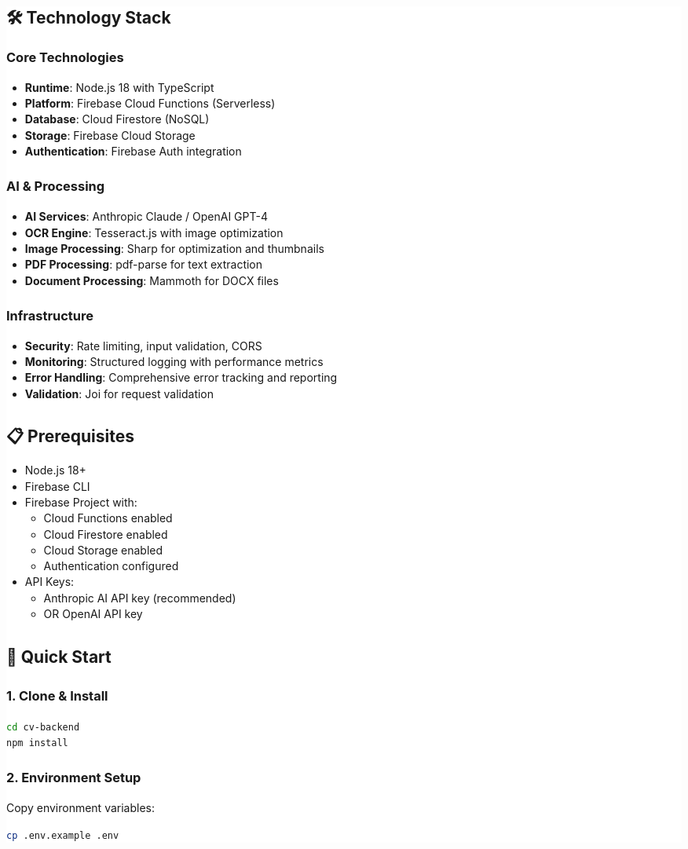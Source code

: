 ## 🛠️ Technology Stack

### Core Technologies
- **Runtime**: Node.js 18 with TypeScript
- **Platform**: Firebase Cloud Functions (Serverless)
- **Database**: Cloud Firestore (NoSQL)
- **Storage**: Firebase Cloud Storage
- **Authentication**: Firebase Auth integration

### AI & Processing
- **AI Services**: Anthropic Claude / OpenAI GPT-4
- **OCR Engine**: Tesseract.js with image optimization
- **Image Processing**: Sharp for optimization and thumbnails
- **PDF Processing**: pdf-parse for text extraction
- **Document Processing**: Mammoth for DOCX files

### Infrastructure
- **Security**: Rate limiting, input validation, CORS
- **Monitoring**: Structured logging with performance metrics
- **Error Handling**: Comprehensive error tracking and reporting
- **Validation**: Joi for request validation

## 📋 Prerequisites

- Node.js 18+
- Firebase CLI
- Firebase Project with:
  - Cloud Functions enabled
  - Cloud Firestore enabled
  - Cloud Storage enabled
  - Authentication configured
- API Keys:
  - Anthropic AI API key (recommended)
  - OR OpenAI API key

## 🚀 Quick Start

### 1. Clone & Install

```bash
cd cv-backend
npm install
```

### 2. Environment Setup

Copy environment variables:
```bash
cp .env.example .env
```
